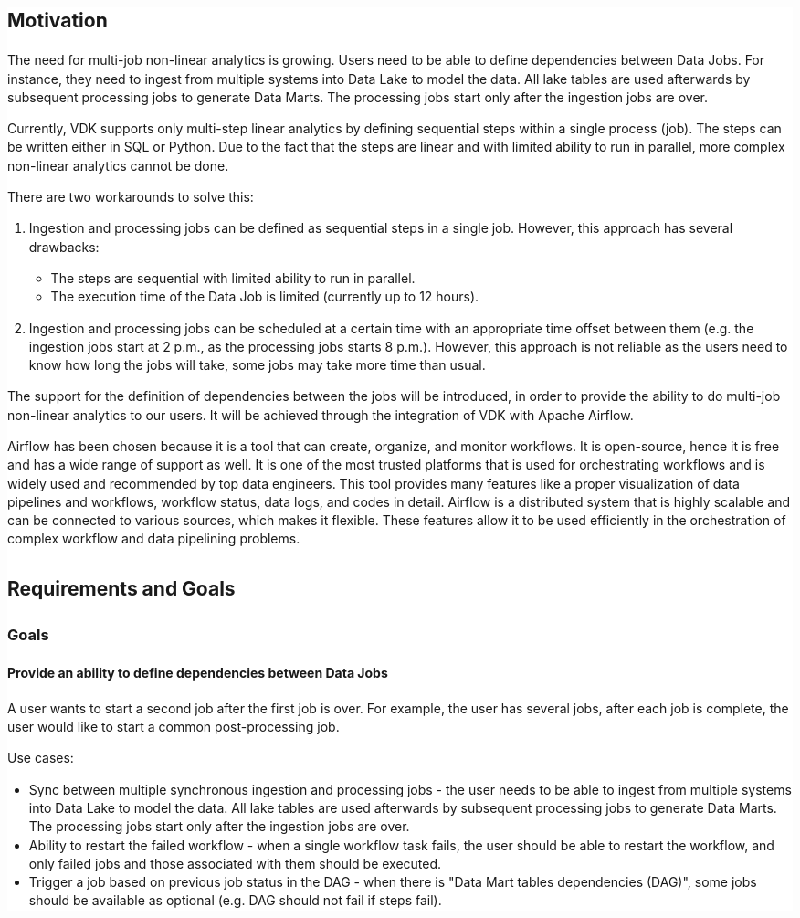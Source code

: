 ## Motivation

Тhe need for multi-job non-linear analytics is growing. Users need to be able to define
dependencies between Data Jobs. For instance, they need to ingest from multiple systems
into Data Lake to model the data. All lake tables are used afterwards by subsequent
processing jobs to generate Data Marts. The processing jobs start only after the
ingestion jobs are over.

Currently, VDK supports only multi-step linear analytics by defining sequential steps
within a single process (job). The steps can be written either in SQL or Python. Due to
the fact that the steps are linear and with limited ability to run in parallel, more
complex non-linear analytics cannot be done.

There are two workarounds to solve this:

1. Ingestion and processing jobs can be defined as sequential steps in a single job.
   However, this approach has several drawbacks:
    * The steps are sequential with limited ability to run in parallel.
    * The execution time of the Data Job is limited (currently up to 12 hours).

2. Ingestion and processing jobs can be scheduled at a certain time with an appropriate
   time offset between them (e.g. the ingestion jobs start at 2 p.m., as the processing
   jobs starts 8 p.m.). However, this approach is not reliable as the users need to know
   how long the jobs will take, some jobs may take more time than usual.

The support for the definition of dependencies between the jobs will be introduced, in
order to provide the ability to do multi-job non-linear analytics to our users. It will
be achieved through the integration of VDK with Apache Airflow.

Airflow has been chosen because it is a tool that can create, organize, and monitor
workflows. It is open-source, hence it is free and has a wide range of support as well.
It is one of the most trusted platforms that is used for orchestrating workflows and is
widely used and recommended by top data engineers. This tool provides many features like
a proper visualization of data pipelines and workflows, workflow status, data logs, and
codes in detail. Airflow is a distributed system that is highly scalable and can be
connected to various sources, which makes it flexible. These features allow it to be used
efficiently in the orchestration of complex workflow and data pipelining problems.

## Requirements and Goals

### Goals

#### Provide an ability to define dependencies between Data Jobs

A user wants to start a second job after the first job is over. For example, the user has
several jobs, after each job is complete, the user would like to start a common
post-processing job.

Use cases:

* Sync between multiple synchronous ingestion and processing jobs - the user needs to be
  able to ingest from multiple systems into Data Lake to model the data. All lake tables
  are used afterwards by subsequent processing jobs to generate Data Marts. The
  processing jobs start only after the ingestion jobs are over.
* Ability to restart the failed workflow - when a single workflow task fails, the user
  should be able to restart the workflow, and only failed jobs and those associated with
  them should be executed.
* Trigger a job based on previous job status in the DAG - when there is "Data Mart tables
  dependencies (DAG)", some jobs should be available as optional (e.g. DAG should not
  fail if steps fail).
